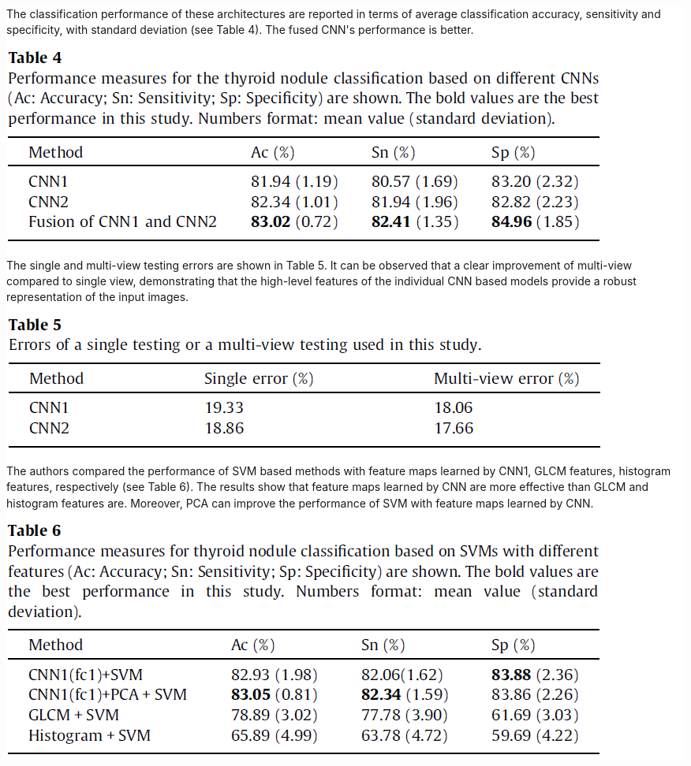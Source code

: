 The classification performance of these architectures are reported in terms of average classification accuracy, sensitivity and specificity, with standard deviation (see Table 4). The fused CNN's performance is better. 

![](../images/2019-09-26/2-Performance-measues.png)

The single and multi-view testing errors are shown in Table 5. It can be observed that a clear improvement of multi-view compared to single view, demonstrating that the high-level features of the individual CNN based models provide a robust representation of the input images. 

![](../images/2019-09-26/2-Testing-errors.png)

The authors compared the performance of SVM based methods with feature maps learned by CNN1, GLCM features, histogram features, respectively (see Table 6). The results show that feature maps learned by CNN are more effective than GLCM and histogram features are. Moreover, PCA can improve the performance of SVM with feature maps learned by CNN. 

![](../images/2019-09-26/2-Performance-measures-based-on-SVMs-with-different-features.png)
